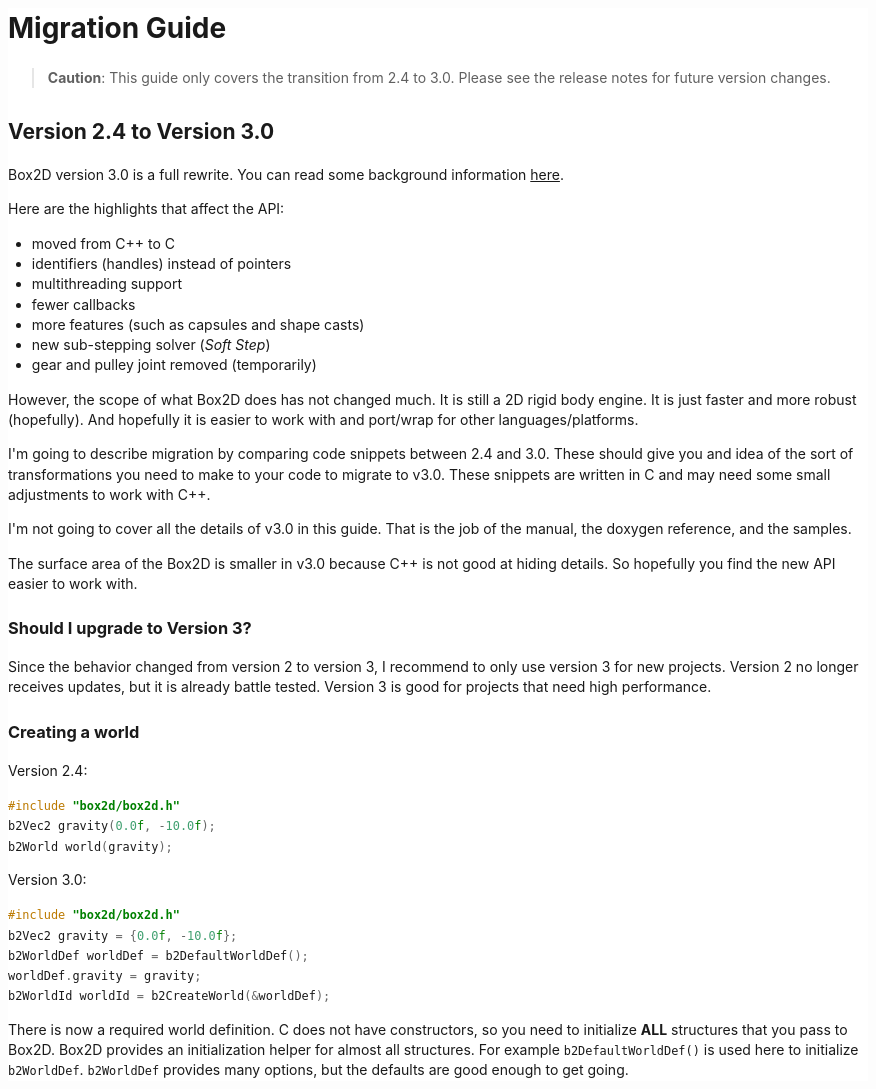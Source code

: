 # Migration Guide

> **Caution**:
> This guide only covers the transition from 2.4 to 3.0. Please see the release notes for future version changes.

## Version 2.4 to Version 3.0

Box2D version 3.0 is a full rewrite. You can read some background information [here](https://box2d.org/posts/2023/01/starting-box2d-3.0/).

Here are the highlights that affect the API:
- moved from C++ to C
- identifiers (handles) instead of pointers
- multithreading support
- fewer callbacks
- more features (such as capsules and shape casts)
- new sub-stepping solver (*Soft Step*)
- gear and pulley joint removed (temporarily)

However, the scope of what Box2D does has not changed much. It is still a 2D rigid body engine. It is just faster and more robust (hopefully). And hopefully it is easier to work with and port/wrap for other languages/platforms.

I'm going to describe migration by comparing code snippets between 2.4 and 3.0. These should give you and idea of the sort of transformations you need to make to your code to migrate to v3.0. These snippets are written in C and may need some small adjustments to work with C++.

I'm not going to cover all the details of v3.0 in this guide. That is the job of the manual, the doxygen reference, and the samples.

The surface area of the Box2D is smaller in v3.0 because C++ is not good at hiding details. So hopefully you find the new API easier to work with.

### Should I upgrade to Version 3?
Since the behavior changed from version 2 to version 3, I recommend to only use version 3 for new projects. Version 2 no longer receives updates, but it is already battle tested. Version 3 is good for projects that need high performance.

### Creating a world
Version 2.4:
```cpp
#include "box2d/box2d.h"
b2Vec2 gravity(0.0f, -10.0f);
b2World world(gravity);
```
Version 3.0:
```c
#include "box2d/box2d.h"
b2Vec2 gravity = {0.0f, -10.0f};
b2WorldDef worldDef = b2DefaultWorldDef();
worldDef.gravity = gravity;
b2WorldId worldId = b2CreateWorld(&worldDef);
```
There is now a required world definition. C does not have constructors, so you need to initialize **ALL** structures that you pass to Box2D. Box2D provides an initialization helper for almost all structures. For example `b2DefaultWorldDef()` is used here to initialize `b2WorldDef`. `b2WorldDef` provides many options, but the defaults are good enough to get going.
